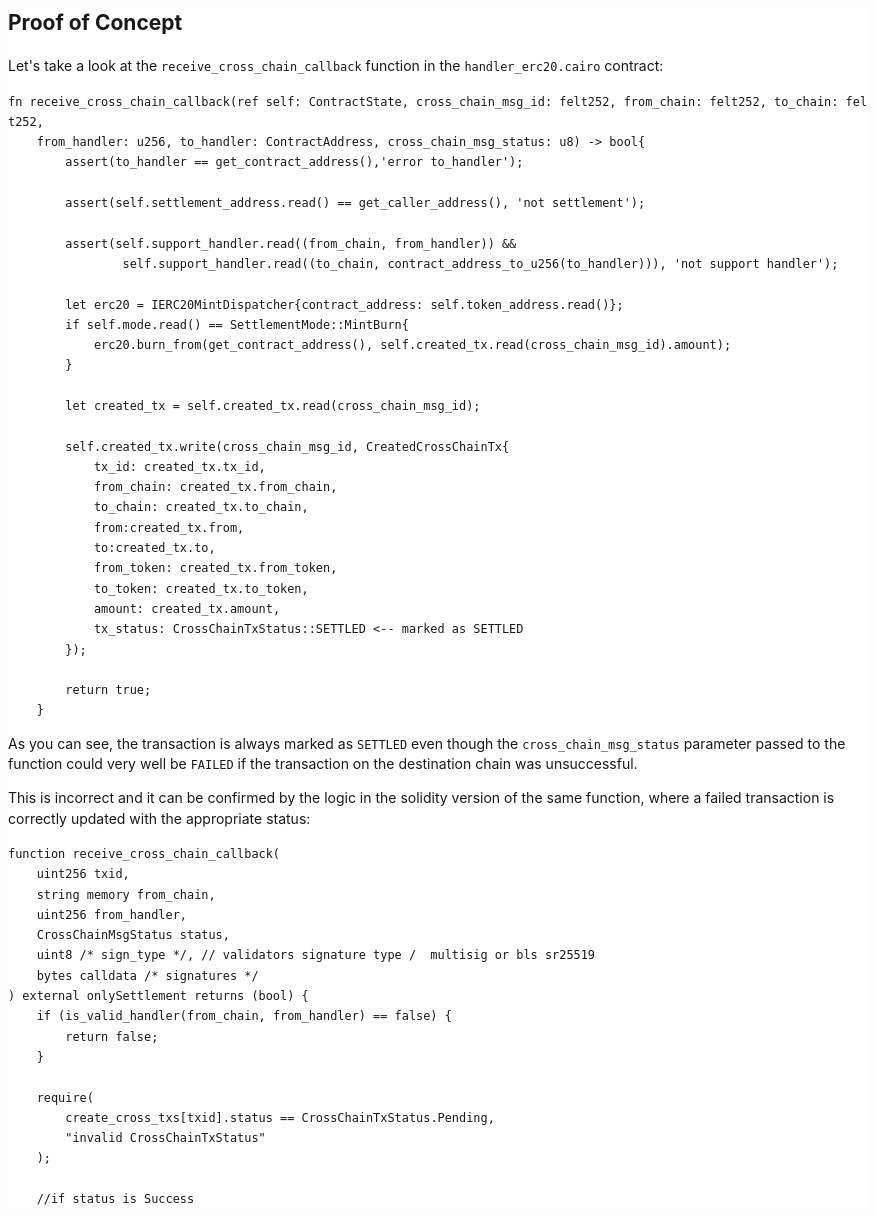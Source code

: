 ## Proof of Concept
Let's take a look at the `receive_cross_chain_callback` function in the `handler_erc20.cairo` contract:

```
fn receive_cross_chain_callback(ref self: ContractState, cross_chain_msg_id: felt252, from_chain: felt252, to_chain: felt252,
    from_handler: u256, to_handler: ContractAddress, cross_chain_msg_status: u8) -> bool{
        assert(to_handler == get_contract_address(),'error to_handler');

        assert(self.settlement_address.read() == get_caller_address(), 'not settlement');

        assert(self.support_handler.read((from_chain, from_handler)) &&
                self.support_handler.read((to_chain, contract_address_to_u256(to_handler))), 'not support handler');

        let erc20 = IERC20MintDispatcher{contract_address: self.token_address.read()};
        if self.mode.read() == SettlementMode::MintBurn{
            erc20.burn_from(get_contract_address(), self.created_tx.read(cross_chain_msg_id).amount);
        }

        let created_tx = self.created_tx.read(cross_chain_msg_id);

        self.created_tx.write(cross_chain_msg_id, CreatedCrossChainTx{
            tx_id: created_tx.tx_id,
            from_chain: created_tx.from_chain,
            to_chain: created_tx.to_chain,
            from:created_tx.from,
            to:created_tx.to,
            from_token: created_tx.from_token,
            to_token: created_tx.to_token,
            amount: created_tx.amount,
            tx_status: CrossChainTxStatus::SETTLED <-- marked as SETTLED
        });

        return true;
    }
```
As you can see, the transaction is always marked as `SETTLED` even though the `cross_chain_msg_status` parameter passed to the function could very well be `FAILED` if the transaction on the destination chain was unsuccessful.

This is incorrect and it can be confirmed by the logic in the solidity version of the same function, where a failed transaction is correctly updated with the appropriate status:
```
function receive_cross_chain_callback(
    uint256 txid,
    string memory from_chain,
    uint256 from_handler,
    CrossChainMsgStatus status,
    uint8 /* sign_type */, // validators signature type /  multisig or bls sr25519
    bytes calldata /* signatures */
) external onlySettlement returns (bool) {
    if (is_valid_handler(from_chain, from_handler) == false) {
        return false;
    }

    require(
        create_cross_txs[txid].status == CrossChainTxStatus.Pending,
        "invalid CrossChainTxStatus"
    );

    //if status is Success
```